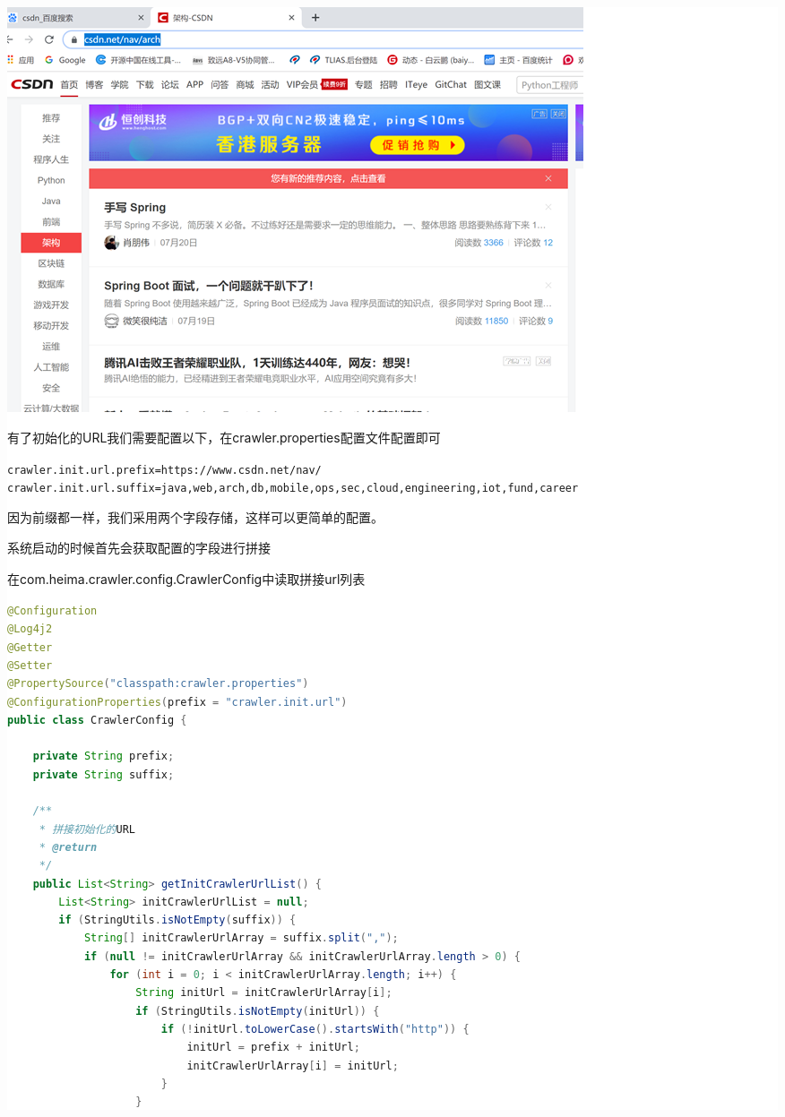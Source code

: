 ![1570758470636](img/1570758470636.png)

有了初始化的URL我们需要配置以下，在crawler.properties配置文件配置即可

```properties
crawler.init.url.prefix=https://www.csdn.net/nav/
crawler.init.url.suffix=java,web,arch,db,mobile,ops,sec,cloud,engineering,iot,fund,career
```

因为前缀都一样，我们采用两个字段存储，这样可以更简单的配置。

系统启动的时候首先会获取配置的字段进行拼接

在com.heima.crawler.config.CrawlerConfig中读取拼接url列表

```java
@Configuration
@Log4j2
@Getter
@Setter
@PropertySource("classpath:crawler.properties")
@ConfigurationProperties(prefix = "crawler.init.url")
public class CrawlerConfig {

    private String prefix;
    private String suffix;

    /**
     * 拼接初始化的URL
     * @return
     */
    public List<String> getInitCrawlerUrlList() {
        List<String> initCrawlerUrlList = null;
        if (StringUtils.isNotEmpty(suffix)) {
            String[] initCrawlerUrlArray = suffix.split(",");
            if (null != initCrawlerUrlArray && initCrawlerUrlArray.length > 0) {
                for (int i = 0; i < initCrawlerUrlArray.length; i++) {
                    String initUrl = initCrawlerUrlArray[i];
                    if (StringUtils.isNotEmpty(initUrl)) {
                        if (!initUrl.toLowerCase().startsWith("http")) {
                            initUrl = prefix + initUrl;
                            initCrawlerUrlArray[i] = initUrl;
                        }
                    }
```